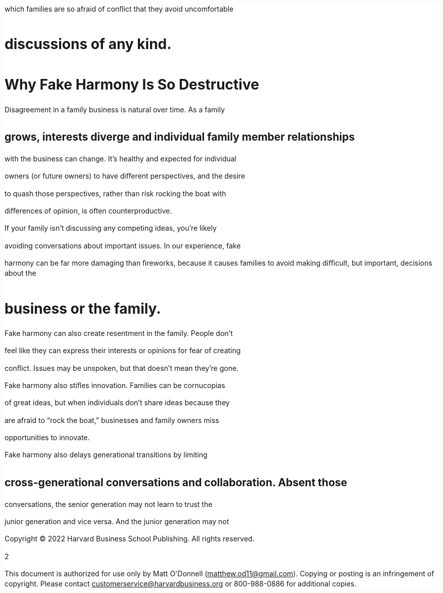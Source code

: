 which families are so afraid of conﬂict that they avoid uncomfortable

# discussions of any kind.

# Why Fake Harmony Is So Destructive

Disagreement in a family business is natural over time. As a family

## grows, interests diverge and individual family member relationships

with the business can change. It’s healthy and expected for individual

owners (or future owners) to have diﬀerent perspectives, and the desire

to quash those perspectives, rather than risk rocking the boat with

diﬀerences of opinion, is often counterproductive.

If your family isn’t discussing any competing ideas, you’re likely

avoiding conversations about important issues. In our experience, fake

harmony can be far more damaging than ﬁreworks, because it causes families to avoid making diﬃcult, but important, decisions about the

# business or the family.

Fake harmony can also create resentment in the family. People don’t

feel like they can express their interests or opinions for fear of creating

conﬂict. Issues may be unspoken, but that doesn’t mean they’re gone.

Fake harmony also stiﬂes innovation. Families can be cornucopias

of great ideas, but when individuals don’t share ideas because they

are afraid to “rock the boat,” businesses and family owners miss

opportunities to innovate.

Fake harmony also delays generational transitions by limiting

## cross-generational conversations and collaboration. Absent those

conversations, the senior generation may not learn to trust the

junior generation and vice versa. And the junior generation may not

Copyright © 2022 Harvard Business School Publishing. All rights reserved.

2

This document is authorized for use only by Matt O'Donnell (matthew.od11@gmail.com). Copying or posting is an infringement of copyright. Please contact customerservice@harvardbusiness.org or 800-988-0886 for additional copies.
